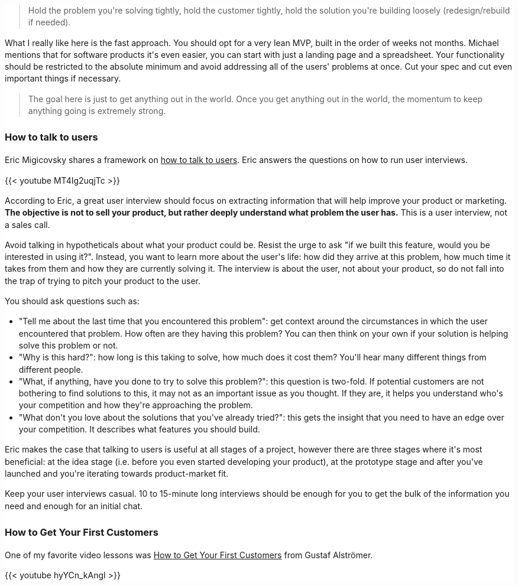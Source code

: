 > Hold the problem you're solving tightly, hold the customer tightly, hold the solution you're building loosely (redesign/rebuild if needed).

What I really like here is the fast approach. You should opt for a very lean MVP, built in the order of weeks not months. Michael mentions that for software products it's even easier, you can start with just a landing page and a spreadsheet. Your functionality should be restricted to the absolute minimum and avoid addressing all of the users' problems at once. Cut your spec and cut even important things if necessary.

>The goal here is just to get anything out in the world. Once you get anything out in the world, the momentum to keep anything going is extremely strong.

### How to talk to users
Eric Migicovsky shares a framework on [how to talk to users](https://www.ycombinator.com/library/6g-how-to-talk-to-users). Eric answers the questions on how to run user interviews.

{{< youtube MT4Ig2uqjTc >}}

According to Eric, a great user interview should focus on extracting information that will help improve your product or marketing. **The objective is not to sell your product, but rather deeply understand what problem the user has.** This is a user interview, not a sales call.

Avoid talking in hypotheticals about what your product could be. Resist the urge to ask "if we built this feature, would you be interested in using it?". Instead, you want to learn more about the user's life: how did they arrive at this problem, how much time it takes from them and how they are currently solving it. The interview is about the user, not about your product, so do not fall into the trap of trying to pitch your product to the user.

You should ask questions such as:
*  "Tell me about the last time that you encountered this problem": get context around the circumstances in which the user encountered that problem. How often are they having this problem? You can then think on your own if your solution is helping solve this problem or not.
*  "Why is this hard?": how long is this taking to solve, how much does it cost them? You'll hear many different things from different people.
*  "What, if anything, have you done to try to solve this problem?": this question is two-fold. If potential customers are not bothering to find solutions to this, it may not as an important issue as you thought. If they are, it helps you understand who's your competition and how they're approaching the problem.
*  "What don't you love about the solutions that you've already tried?": this gets the insight that you need to have an edge over your competition. It describes what features you should build.

Eric makes the case that talking to users is useful at all stages of a project, however there are three stages where it's most beneficial: at the idea stage (i.e. before you even started developing your product), at the prototype stage and after you've launched and you're iterating towards product-market fit.

Keep your user interviews casual. 10 to 15-minute long interviews should be enough for you to get the bulk of the information you need and enough for an initial chat.

### How to Get Your First Customers
One of my favorite video lessons was [How to Get Your First Customers](https://www.youtube.com/watch?v=hyYCn_kAngI) from Gustaf Alströmer.

{{< youtube hyYCn_kAngI >}}
